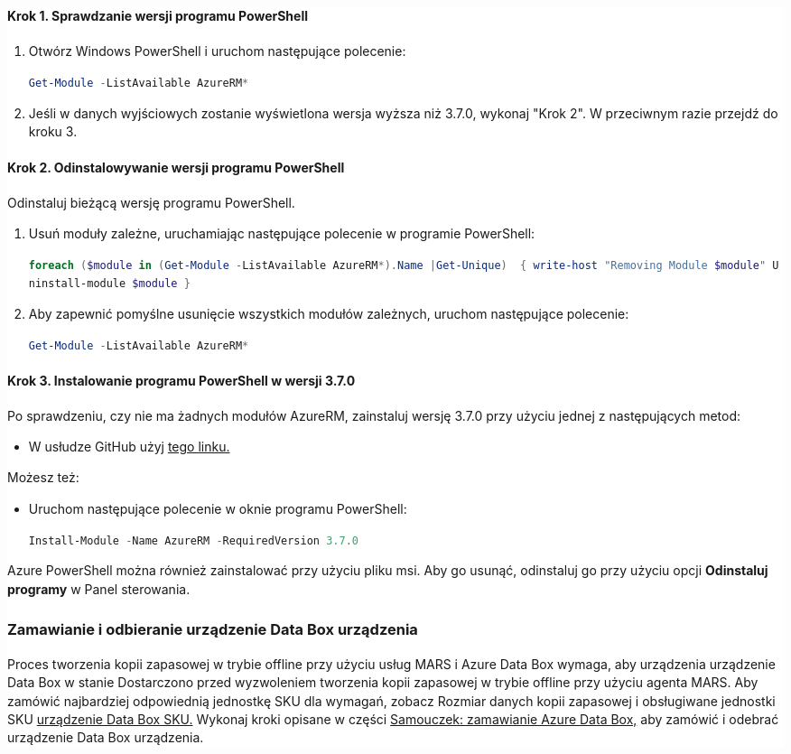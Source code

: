 #### <a name="step-1-check-the-powershell-version"></a>Krok 1. Sprawdzanie wersji programu PowerShell

1. Otwórz Windows PowerShell i uruchom następujące polecenie:

    ```powershell
    Get-Module -ListAvailable AzureRM*
    ```

1. Jeśli w danych wyjściowych zostanie wyświetlona wersja wyższa niż 3.7.0, wykonaj "Krok 2". W przeciwnym razie przejdź do kroku 3.

#### <a name="step-2-uninstall-the-powershell-version"></a>Krok 2. Odinstalowywanie wersji programu PowerShell

Odinstaluj bieżącą wersję programu PowerShell.

1. Usuń moduły zależne, uruchamiając następujące polecenie w programie PowerShell:

    ```powershell
    foreach ($module in (Get-Module -ListAvailable AzureRM*).Name |Get-Unique)  { write-host "Removing Module $module" Uninstall-module $module }
    ```

2. Aby zapewnić pomyślne usunięcie wszystkich modułów zależnych, uruchom następujące polecenie:

    ```powershell
    Get-Module -ListAvailable AzureRM*
    ```

#### <a name="step-3-install-powershell-version-370"></a>Krok 3. Instalowanie programu PowerShell w wersji 3.7.0

Po sprawdzeniu, czy nie ma żadnych modułów AzureRM, zainstaluj wersję 3.7.0 przy użyciu jednej z następujących metod:

- W usłudze GitHub użyj [tego linku.](https://github.com/Azure/azure-powershell/releases/tag/v3.7.0-March2017)

Możesz też:

- Uruchom następujące polecenie w oknie programu PowerShell:

    ```powershell
    Install-Module -Name AzureRM -RequiredVersion 3.7.0
    ```

Azure PowerShell można również zainstalować przy użyciu pliku msi. Aby go usunąć, odinstaluj go przy użyciu opcji **Odinstaluj programy** w Panel sterowania.

### <a name="order-and-receive-the-data-box-device"></a>Zamawianie i odbieranie urządzenie Data Box urządzenia

Proces tworzenia kopii zapasowej w trybie offline przy użyciu usług MARS i Azure Data Box wymaga, aby urządzenia urządzenie Data Box w stanie Dostarczono przed wyzwoleniem tworzenia kopii zapasowej w trybie offline przy użyciu agenta MARS. Aby zamówić najbardziej odpowiednią jednostkę SKU dla wymagań, zobacz Rozmiar danych kopii zapasowej i obsługiwane jednostki SKU [urządzenie Data Box SKU.](#backup-data-size-and-supported-data-box-skus) Wykonaj kroki opisane w części [Samouczek: zamawianie Azure Data Box,](../databox/data-box-disk-deploy-ordered.md) aby zamówić i odebrać urządzenie Data Box urządzenia.
